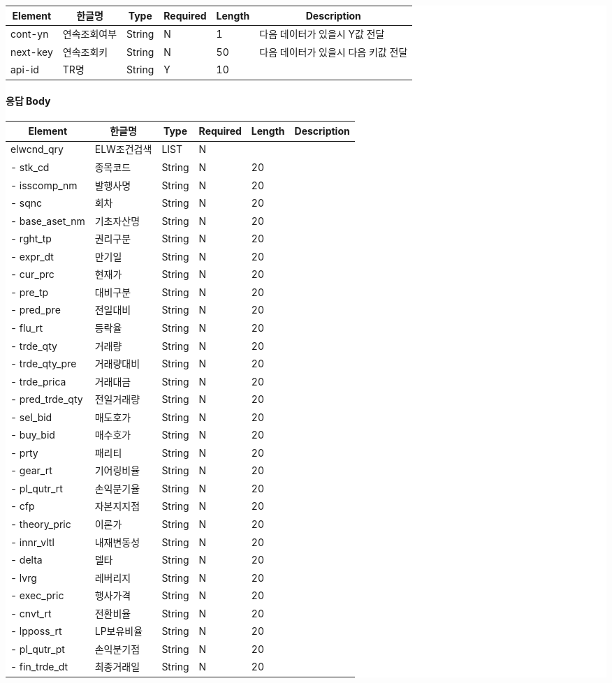 | Element  | 한글명       | Type   | Required | Length | Description                         |
| -------- | ------------ | ------ | -------- | ------ | ----------------------------------- |
| cont-yn  | 연속조회여부 | String | N        | 1      | 다음 데이터가 있을시 Y값 전달       |
| next-key | 연속조회키   | String | N        | 50     | 다음 데이터가 있을시 다음 키값 전달 |
| api-id   | TR명         | String | Y        | 10     |                                     |

#### 응답 Body

| Element                        | 한글명                   | Type   | Required | Length | Description |
| ------------------------------ | ------------------------ | ------ | -------- | ------ | ----------- |
| elwcnd_qry                     | ELW조건검색              | LIST   | N        |        |             |
| - stk_cd                       | 종목코드                 | String | N        | 20     |             |
| - isscomp_nm                   | 발행사명                 | String | N        | 20     |             |
| - sqnc                         | 회차                     | String | N        | 20     |             |
| - base_aset_nm                 | 기초자산명               | String | N        | 20     |             |
| - rght_tp                      | 권리구분                 | String | N        | 20     |             |
| - expr_dt                      | 만기일                   | String | N        | 20     |             |
| - cur_prc                      | 현재가                   | String | N        | 20     |             |
| - pre_tp                       | 대비구분                 | String | N        | 20     |             |
| - pred_pre                     | 전일대비                 | String | N        | 20     |             |
| - flu_rt                       | 등락율                   | String | N        | 20     |             |
| - trde_qty                     | 거래량                   | String | N        | 20     |             |
| - trde_qty_pre                 | 거래량대비               | String | N        | 20     |             |
| - trde_prica                   | 거래대금                 | String | N        | 20     |             |
| - pred_trde_qty                | 전일거래량               | String | N        | 20     |             |
| - sel_bid                      | 매도호가                 | String | N        | 20     |             |
| - buy_bid                      | 매수호가                 | String | N        | 20     |             |
| - prty                         | 패리티                   | String | N        | 20     |             |
| - gear_rt                      | 기어링비율               | String | N        | 20     |             |
| - pl_qutr_rt                   | 손익분기율               | String | N        | 20     |             |
| - cfp                          | 자본지지점               | String | N        | 20     |             |
| - theory_pric                  | 이론가                   | String | N        | 20     |             |
| - innr_vltl                    | 내재변동성               | String | N        | 20     |             |
| - delta                        | 델타                     | String | N        | 20     |             |
| - lvrg                         | 레버리지                 | String | N        | 20     |             |
| - exec_pric                    | 행사가격                 | String | N        | 20     |             |
| - cnvt_rt                      | 전환비율                 | String | N        | 20     |             |
| - lpposs_rt                    | LP보유비율               | String | N        | 20     |             |
| - pl_qutr_pt                   | 손익분기점               | String | N        | 20     |             |
| - fin_trde_dt                  | 최종거래일               | String | N        | 20     |             |